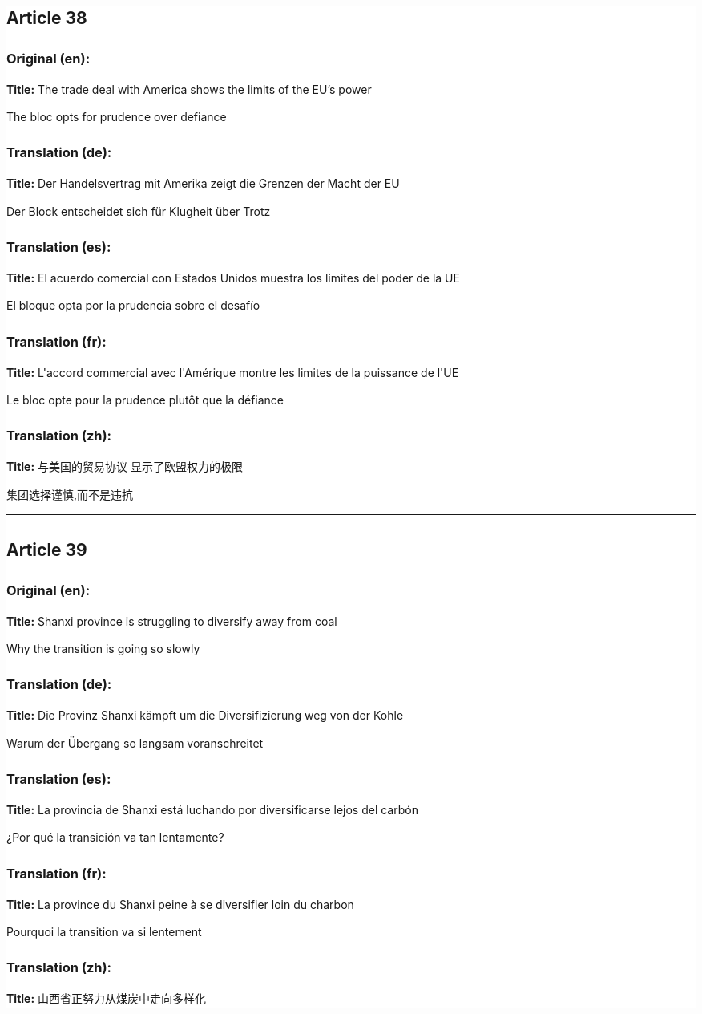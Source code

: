 ## Article 38
### Original (en):
**Title:** The trade deal with America shows the limits of the EU’s power

The bloc opts for prudence over defiance

### Translation (de):
**Title:** Der Handelsvertrag mit Amerika zeigt die Grenzen der Macht der EU

Der Block entscheidet sich für Klugheit über Trotz

### Translation (es):
**Title:** El acuerdo comercial con Estados Unidos muestra los límites del poder de la UE

El bloque opta por la prudencia sobre el desafío

### Translation (fr):
**Title:** L'accord commercial avec l'Amérique montre les limites de la puissance de l'UE

Le bloc opte pour la prudence plutôt que la défiance

### Translation (zh):
**Title:** 与美国的贸易协议 显示了欧盟权力的极限

集团选择谨慎,而不是违抗

---

## Article 39
### Original (en):
**Title:** Shanxi province is struggling to diversify away from coal

Why the transition is going so slowly

### Translation (de):
**Title:** Die Provinz Shanxi kämpft um die Diversifizierung weg von der Kohle

Warum der Übergang so langsam voranschreitet

### Translation (es):
**Title:** La provincia de Shanxi está luchando por diversificarse lejos del carbón

¿Por qué la transición va tan lentamente?

### Translation (fr):
**Title:** La province du Shanxi peine à se diversifier loin du charbon

Pourquoi la transition va si lentement

### Translation (zh):
**Title:** 山西省正努力从煤炭中走向多样化
